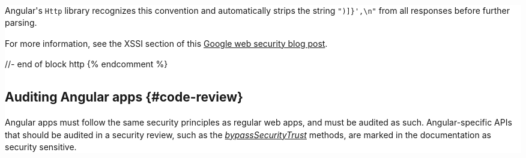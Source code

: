  Angular's `Http` library recognizes this convention and automatically strips the string
  `")]}',\n"` from all responses before further parsing.

  For more information, see the XSSI section of this [Google web security blog
  post](https://security.googleblog.com/2011/05/website-security-for-webmasters.html).

//- end of block http
{% endcomment %}

## Auditing Angular apps  {#code-review}

Angular apps must follow the same security principles as regular web apps, and
must be audited as such. Angular-specific APIs that should be audited in a security review,
such as the [_bypassSecurityTrust_](#bypass-security-apis) methods, are marked in the documentation
as security sensitive.
